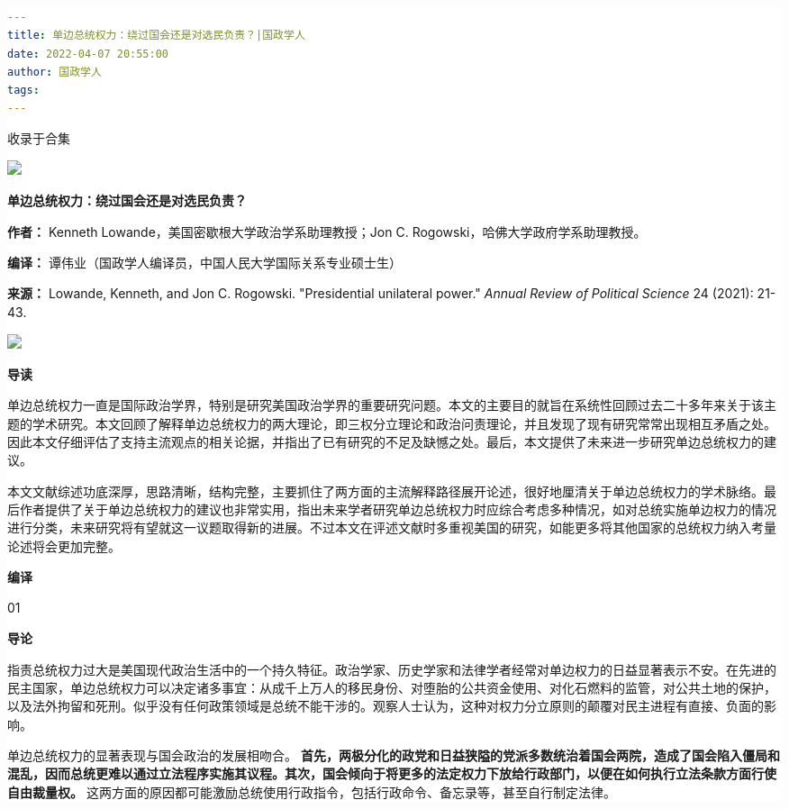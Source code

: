 ```yaml
---
title: 单边总统权力：绕过国会还是对选民负责？|国政学人
date: 2022-04-07 20:55:00
author: 国政学人
tags: 
---
```



收录于合集

![](/images/120/2.gif)

  

**单边总统权力：绕过国会还是对选民负责？**

 **作者：** Kenneth Lowande，美国密歇根大学政治学系助理教授；Jon C. Rogowski，哈佛大学政府学系助理教授。

 **编译：** 谭伟业（国政学人编译员，中国人民大学国际关系专业硕士生）

 **来源：** Lowande, Kenneth, and Jon C. Rogowski. "Presidential unilateral
power." _Annual Review of Political Science_ 24 (2021): 21-43.

  

![](/images/120/3.png)

  

 **导读**

单边总统权力一直是国际政治学界，特别是研究美国政治学界的重要研究问题。本文的主要目的就旨在系统性回顾过去二十多年来关于该主题的学术研究。本文回顾了解释单边总统权力的两大理论，即三权分立理论和政治问责理论，并且发现了现有研究常常出现相互矛盾之处。因此本文仔细评估了支持主流观点的相关论据，并指出了已有研究的不足及缺憾之处。最后，本文提供了未来进一步研究单边总统权力的建议。

  

本文文献综述功底深厚，思路清晰，结构完整，主要抓住了两方面的主流解释路径展开论述，很好地厘清关于单边总统权力的学术脉络。最后作者提供了关于单边总统权力的建议也非常实用，指出未来学者研究单边总统权力时应综合考虑多种情况，如对总统实施单边权力的情况进行分类，未来研究将有望就这一议题取得新的进展。不过本文在评述文献时多重视美国的研究，如能更多将其他国家的总统权力纳入考量论述将会更加完整。

  

  

 **编译**

01

 **导论**

  

指责总统权力过大是美国现代政治生活中的一个持久特征。政治学家、历史学家和法律学者经常对单边权力的日益显著表示不安。在先进的民主国家，单边总统权力可以决定诸多事宜：从成千上万人的移民身份、对堕胎的公共资金使用、对化石燃料的监管，对公共土地的保护，以及法外拘留和死刑。似乎没有任何政策领域是总统不能干涉的。观察人士认为，这种对权力分立原则的颠覆对民主进程有直接、负面的影响。  

  

单边总统权力的显著表现与国会政治的发展相吻合。
**首先，两极分化的政党和日益狭隘的党派多数统治着国会两院，造成了国会陷入僵局和混乱，因而总统更难以通过立法程序实施其议程。其次，国会倾向于将更多的法定权力下放给行政部门，以便在如何执行立法条款方面行使自由裁量权。**
这两方面的原因都可能激励总统使用行政指令，包括行政命令、备忘录等，甚至自行制定法律。

  
